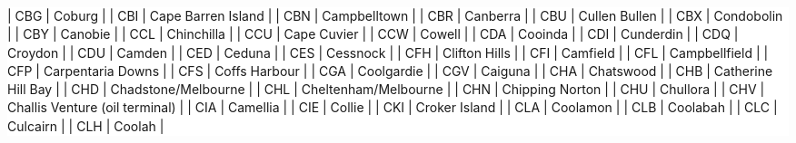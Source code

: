 | CBG | Coburg |
| CBI | Cape Barren Island |
| CBN | Campbelltown |
| CBR | Canberra |
| CBU | Cullen Bullen |
| CBX | Condobolin |
| CBY | Canobie |
| CCL | Chinchilla |
| CCU | Cape Cuvier |
| CCW | Cowell |
| CDA | Cooinda |
| CDI | Cunderdin |
| CDQ | Croydon |
| CDU | Camden |
| CED | Ceduna |
| CES | Cessnock |
| CFH | Clifton Hills |
| CFI | Camfield |
| CFL | Campbellfield |
| CFP | Carpentaria Downs |
| CFS | Coffs Harbour |
| CGA | Coolgardie |
| CGV | Caiguna |
| CHA | Chatswood |
| CHB | Catherine Hill Bay |
| CHD | Chadstone/Melbourne |
| CHL | Cheltenham/Melbourne |
| CHN | Chipping Norton |
| CHU | Chullora |
| CHV | Challis Venture (oil terminal) |
| CIA | Camellia |
| CIE | Collie |
| CKI | Croker Island |
| CLA | Coolamon |
| CLB | Coolabah |
| CLC | Culcairn |
| CLH | Coolah |